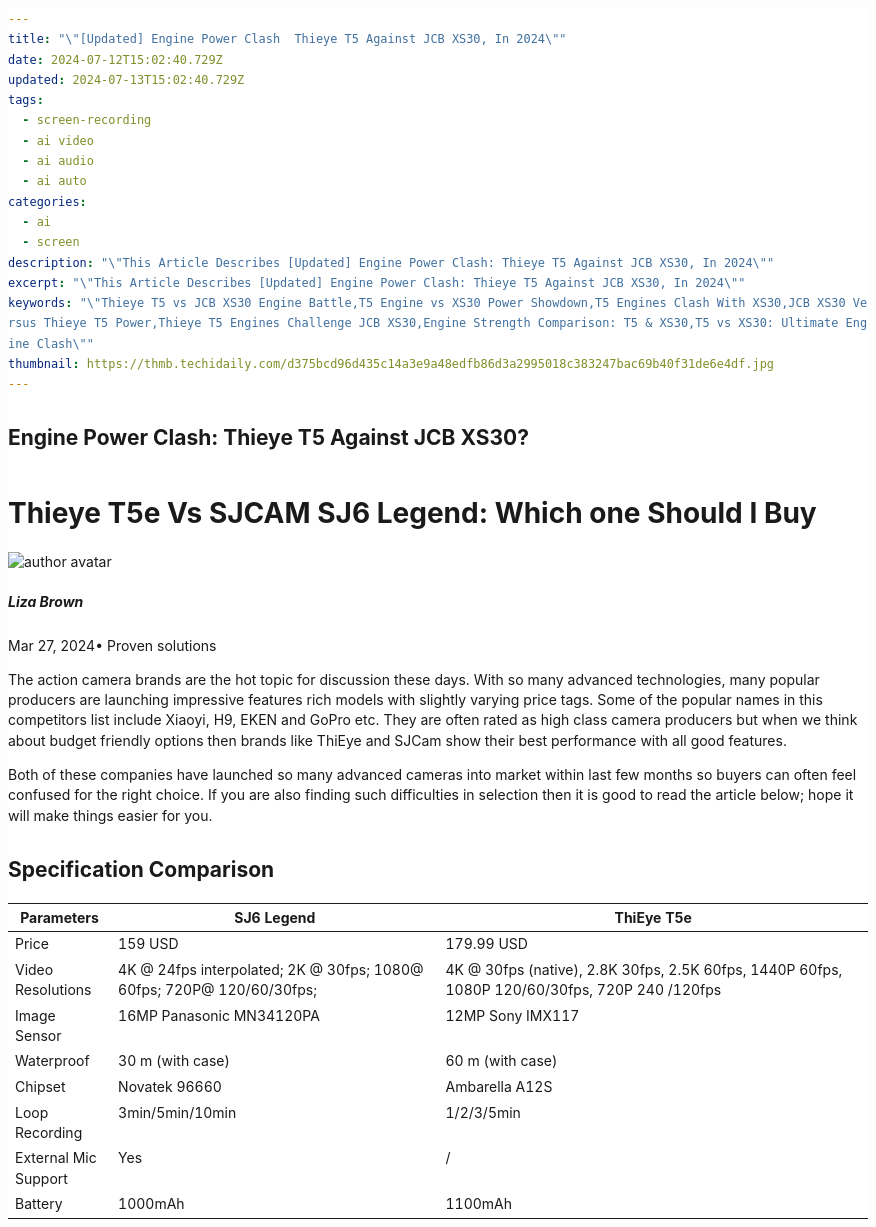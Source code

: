 ```yaml
---
title: "\"[Updated] Engine Power Clash  Thieye T5 Against JCB XS30, In 2024\""
date: 2024-07-12T15:02:40.729Z
updated: 2024-07-13T15:02:40.729Z
tags: 
  - screen-recording
  - ai video
  - ai audio
  - ai auto
categories: 
  - ai
  - screen
description: "\"This Article Describes [Updated] Engine Power Clash: Thieye T5 Against JCB XS30, In 2024\""
excerpt: "\"This Article Describes [Updated] Engine Power Clash: Thieye T5 Against JCB XS30, In 2024\""
keywords: "\"Thieye T5 vs JCB XS30 Engine Battle,T5 Engine vs XS30 Power Showdown,T5 Engines Clash With XS30,JCB XS30 Versus Thieye T5 Power,Thieye T5 Engines Challenge JCB XS30,Engine Strength Comparison: T5 & XS30,T5 vs XS30: Ultimate Engine Clash\""
thumbnail: https://thmb.techidaily.com/d375bcd96d435c14a3e9a48edfb86d3a2995018c383247bac69b40f31de6e4df.jpg
---
```


## Engine Power Clash: Thieye T5 Against JCB XS30?

# Thieye T5e Vs SJCAM SJ6 Legend: Which one Should I Buy

![author avatar](https://lh5.googleusercontent.com/-AIMmjowaFs4/AAAAAAAAAAI/AAAAAAAAABc/Y5UmwDaI7HU/s250-c-k/photo.jpg)

##### Liza Brown

 Mar 27, 2024• Proven solutions

 The action camera brands are the hot topic for discussion these days. With so many advanced technologies, many popular producers are launching impressive features rich models with slightly varying price tags. Some of the popular names in this competitors list include Xiaoyi, H9, EKEN and GoPro etc. They are often rated as high class camera producers but when we think about budget friendly options then brands like ThiEye and SJCam show their best performance with all good features.

 Both of these companies have launched so many advanced cameras into market within last few months so buyers can often feel confused for the right choice. If you are also finding such difficulties in selection then it is good to read the article below; hope it will make things easier for you.

## Specification Comparison

| Parameters              | SJ6 Legend                                                            | ThiEye T5e                                                                                     |
| ----------------------- | --------------------------------------------------------------------- | ---------------------------------------------------------------------------------------------- |
| Price                   | 159 USD                                                               | 179.99 USD                                                                                     |
| Video Resolutions       | 4K @ 24fps interpolated; 2K @ 30fps; 1080@ 60fps; 720P@ 120/60/30fps; | 4K @ 30fps (native), 2.8K 30fps, 2.5K 60fps, 1440P 60fps, 1080P 120/60/30fps, 720P 240 /120fps |
| Image Sensor            | 16MP Panasonic MN34120PA                                              | 12MP Sony IMX117                                                                               |
| Waterproof              | 30 m (with case)                                                      | 60 m (with case)                                                                               |
| Chipset                 | Novatek 96660                                                         | Ambarella A12S                                                                                 |
| Loop Recording          | 3min/5min/10min                                                       | 1/2/3/5min                                                                                     |
| External Mic Support    | Yes                                                                   | /                                                                                              |
| Battery                 | 1000mAh                                                               | 1100mAh                                                                                        |